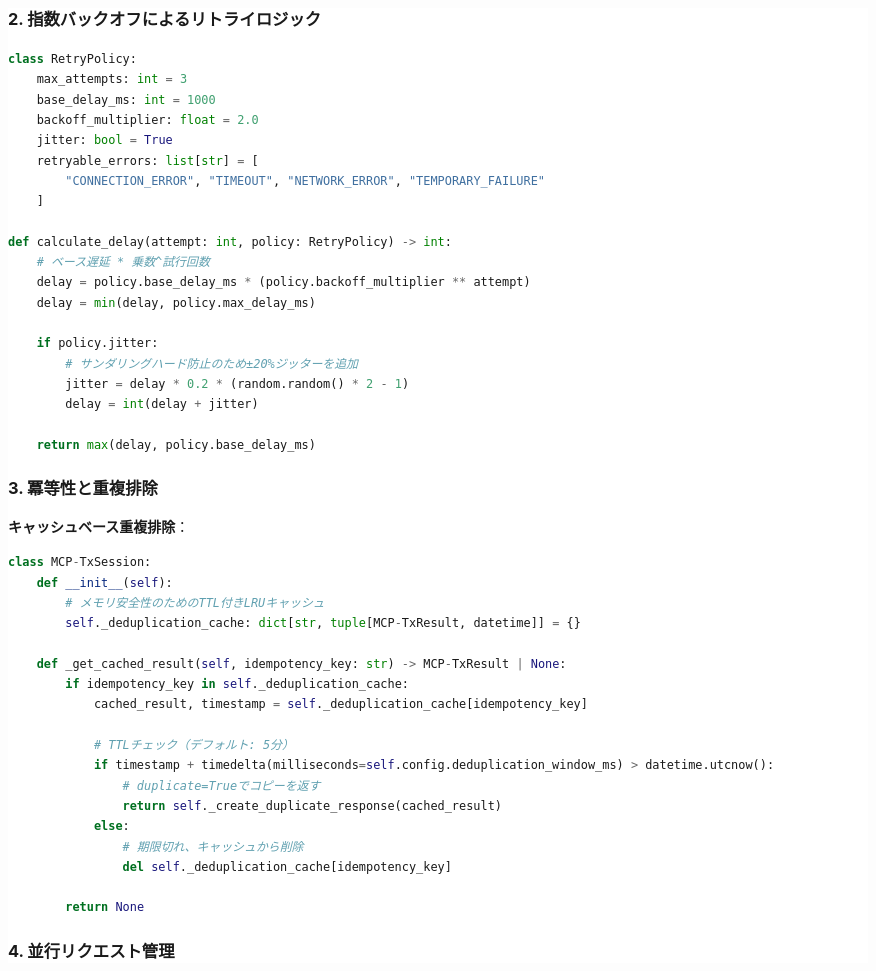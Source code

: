 ### 2. 指数バックオフによるリトライロジック

```python
class RetryPolicy:
    max_attempts: int = 3
    base_delay_ms: int = 1000
    backoff_multiplier: float = 2.0
    jitter: bool = True
    retryable_errors: list[str] = [
        "CONNECTION_ERROR", "TIMEOUT", "NETWORK_ERROR", "TEMPORARY_FAILURE"
    ]

def calculate_delay(attempt: int, policy: RetryPolicy) -> int:
    # ベース遅延 * 乗数^試行回数
    delay = policy.base_delay_ms * (policy.backoff_multiplier ** attempt)
    delay = min(delay, policy.max_delay_ms)
    
    if policy.jitter:
        # サンダリングハード防止のため±20%ジッターを追加
        jitter = delay * 0.2 * (random.random() * 2 - 1)
        delay = int(delay + jitter)
    
    return max(delay, policy.base_delay_ms)
```

### 3. 冪等性と重複排除

**キャッシュベース重複排除**：
```python
class MCP-TxSession:
    def __init__(self):
        # メモリ安全性のためのTTL付きLRUキャッシュ
        self._deduplication_cache: dict[str, tuple[MCP-TxResult, datetime]] = {}
    
    def _get_cached_result(self, idempotency_key: str) -> MCP-TxResult | None:
        if idempotency_key in self._deduplication_cache:
            cached_result, timestamp = self._deduplication_cache[idempotency_key]
            
            # TTLチェック（デフォルト: 5分）
            if timestamp + timedelta(milliseconds=self.config.deduplication_window_ms) > datetime.utcnow():
                # duplicate=Trueでコピーを返す
                return self._create_duplicate_response(cached_result)
            else:
                # 期限切れ、キャッシュから削除
                del self._deduplication_cache[idempotency_key]
        
        return None
```

### 4. 並行リクエスト管理
